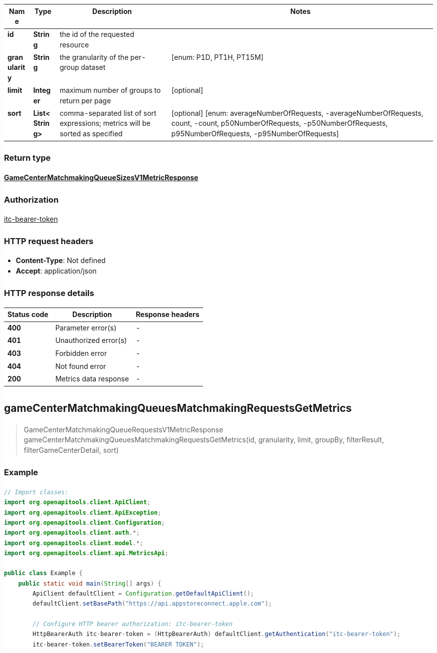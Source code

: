 
| Name | Type | Description  | Notes |
|------------- | ------------- | ------------- | -------------|
| **id** | **String**| the id of the requested resource | |
| **granularity** | **String**| the granularity of the per-group dataset | [enum: P1D, PT1H, PT15M] |
| **limit** | **Integer**| maximum number of groups to return per page | [optional] |
| **sort** | **List&lt;String&gt;**| comma-separated list of sort expressions; metrics will be sorted as specified | [optional] [enum: averageNumberOfRequests, -averageNumberOfRequests, count, -count, p50NumberOfRequests, -p50NumberOfRequests, p95NumberOfRequests, -p95NumberOfRequests] |

### Return type

[**GameCenterMatchmakingQueueSizesV1MetricResponse**](GameCenterMatchmakingQueueSizesV1MetricResponse.md)

### Authorization

[itc-bearer-token](../README.md#itc-bearer-token)

### HTTP request headers

- **Content-Type**: Not defined
- **Accept**: application/json

### HTTP response details
| Status code | Description | Response headers |
|-------------|-------------|------------------|
| **400** | Parameter error(s) |  -  |
| **401** | Unauthorized error(s) |  -  |
| **403** | Forbidden error |  -  |
| **404** | Not found error |  -  |
| **200** | Metrics data response |  -  |


## gameCenterMatchmakingQueuesMatchmakingRequestsGetMetrics

> GameCenterMatchmakingQueueRequestsV1MetricResponse gameCenterMatchmakingQueuesMatchmakingRequestsGetMetrics(id, granularity, limit, groupBy, filterResult, filterGameCenterDetail, sort)



### Example

```java
// Import classes:
import org.openapitools.client.ApiClient;
import org.openapitools.client.ApiException;
import org.openapitools.client.Configuration;
import org.openapitools.client.auth.*;
import org.openapitools.client.model.*;
import org.openapitools.client.api.MetricsApi;

public class Example {
    public static void main(String[] args) {
        ApiClient defaultClient = Configuration.getDefaultApiClient();
        defaultClient.setBasePath("https://api.appstoreconnect.apple.com");
        
        // Configure HTTP bearer authorization: itc-bearer-token
        HttpBearerAuth itc-bearer-token = (HttpBearerAuth) defaultClient.getAuthentication("itc-bearer-token");
        itc-bearer-token.setBearerToken("BEARER TOKEN");

```